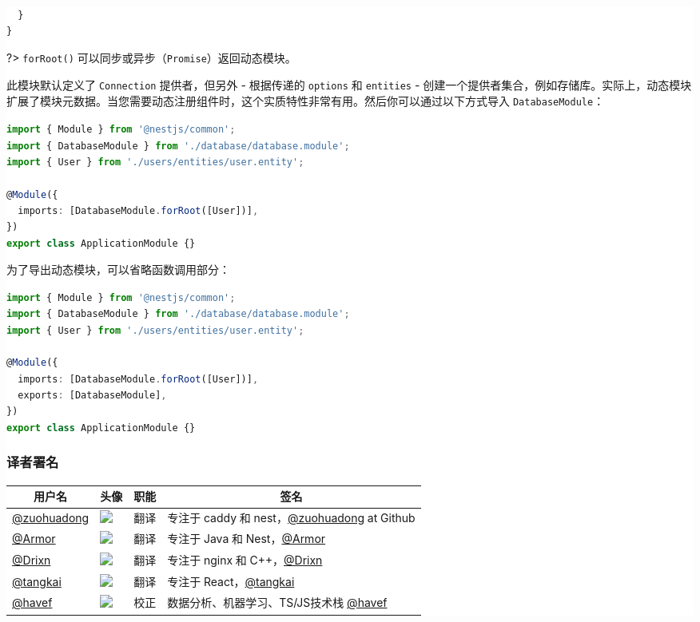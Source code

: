 ```typescript
  }
}
```

?> `forRoot()` 可以同步或异步（`Promise`）返回动态模块。

此模块默认定义了 `Connection` 提供者，但另外 - 根据传递的 `options` 和 `entities` - 创建一个提供者集合，例如存储库。实际上，动态模块扩展了模块元数据。当您需要动态注册组件时，这个实质特性非常有用。然后你可以通过以下方式导入 `DatabaseModule`：

```typescript
import { Module } from '@nestjs/common';
import { DatabaseModule } from './database/database.module';
import { User } from './users/entities/user.entity';

@Module({
  imports: [DatabaseModule.forRoot([User])],
})
export class ApplicationModule {}
```

为了导出动态模块，可以省略函数调用部分：

```typescript
import { Module } from '@nestjs/common';
import { DatabaseModule } from './database/database.module';
import { User } from './users/entities/user.entity';

@Module({
  imports: [DatabaseModule.forRoot([User])],
  exports: [DatabaseModule],
})
export class ApplicationModule {}
```
 ### 译者署名

| 用户名 | 头像 | 职能 | 签名 |
|---|---|---|---|
| [@zuohuadong](https://github.com/zuohuadong)  | <img class="avatar-66 rm-style" src="https://wx3.sinaimg.cn/large/006fVPCvly1fmpnlt8sefj302d02s742.jpg">  |  翻译  | 专注于 caddy 和 nest，[@zuohuadong](https://github.com/zuohuadong/) at Github  |
[@Armor](https://github.com/Armor-cn)  | <img class="avatar-66 rm-style" height="70" src="https://avatars3.githubusercontent.com/u/31821714?s=460&v=4">  |  翻译  | 专注于 Java 和 Nest，[@Armor](https://armor.ac.cn/) |
| [@Drixn](https://drixn.com/)  | <img class="avatar-66 rm-style" src="https://cdn.drixn.com/img/src/avatar1.png">  |  翻译  | 专注于 nginx 和 C++，[@Drixn](https://drixn.com/) |
| [@tangkai](https://github.com/tangkai123456)  | <img class="avatar-66 rm-style" height="70" src="https://avatars1.githubusercontent.com/u/22436910">  |  翻译  | 专注于 React，[@tangkai](https://github.com/tangkai123456) |
| [@havef](https://havef.github.io)  | <img class="avatar-66 rm-style" height="70" src="https://avatars1.githubusercontent.com/u/54462?s=460&v=4">  |  校正  | 数据分析、机器学习、TS/JS技术栈 [@havef](https://havef.github.io) |
